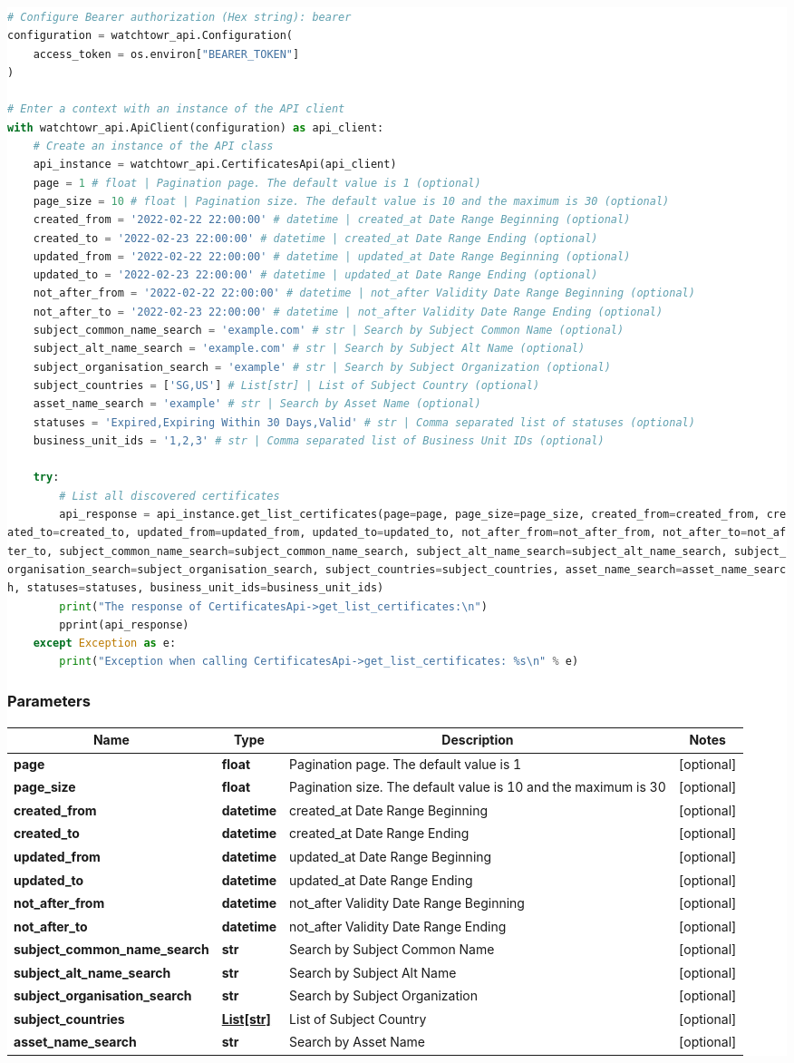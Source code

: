 ```python
# Configure Bearer authorization (Hex string): bearer
configuration = watchtowr_api.Configuration(
    access_token = os.environ["BEARER_TOKEN"]
)

# Enter a context with an instance of the API client
with watchtowr_api.ApiClient(configuration) as api_client:
    # Create an instance of the API class
    api_instance = watchtowr_api.CertificatesApi(api_client)
    page = 1 # float | Pagination page. The default value is 1 (optional)
    page_size = 10 # float | Pagination size. The default value is 10 and the maximum is 30 (optional)
    created_from = '2022-02-22 22:00:00' # datetime | created_at Date Range Beginning (optional)
    created_to = '2022-02-23 22:00:00' # datetime | created_at Date Range Ending (optional)
    updated_from = '2022-02-22 22:00:00' # datetime | updated_at Date Range Beginning (optional)
    updated_to = '2022-02-23 22:00:00' # datetime | updated_at Date Range Ending (optional)
    not_after_from = '2022-02-22 22:00:00' # datetime | not_after Validity Date Range Beginning (optional)
    not_after_to = '2022-02-23 22:00:00' # datetime | not_after Validity Date Range Ending (optional)
    subject_common_name_search = 'example.com' # str | Search by Subject Common Name (optional)
    subject_alt_name_search = 'example.com' # str | Search by Subject Alt Name (optional)
    subject_organisation_search = 'example' # str | Search by Subject Organization (optional)
    subject_countries = ['SG,US'] # List[str] | List of Subject Country (optional)
    asset_name_search = 'example' # str | Search by Asset Name (optional)
    statuses = 'Expired,Expiring Within 30 Days,Valid' # str | Comma separated list of statuses (optional)
    business_unit_ids = '1,2,3' # str | Comma separated list of Business Unit IDs (optional)

    try:
        # List all discovered certificates
        api_response = api_instance.get_list_certificates(page=page, page_size=page_size, created_from=created_from, created_to=created_to, updated_from=updated_from, updated_to=updated_to, not_after_from=not_after_from, not_after_to=not_after_to, subject_common_name_search=subject_common_name_search, subject_alt_name_search=subject_alt_name_search, subject_organisation_search=subject_organisation_search, subject_countries=subject_countries, asset_name_search=asset_name_search, statuses=statuses, business_unit_ids=business_unit_ids)
        print("The response of CertificatesApi->get_list_certificates:\n")
        pprint(api_response)
    except Exception as e:
        print("Exception when calling CertificatesApi->get_list_certificates: %s\n" % e)
```



### Parameters


Name | Type | Description  | Notes
------------- | ------------- | ------------- | -------------
 **page** | **float**| Pagination page. The default value is 1 | [optional] 
 **page_size** | **float**| Pagination size. The default value is 10 and the maximum is 30 | [optional] 
 **created_from** | **datetime**| created_at Date Range Beginning | [optional] 
 **created_to** | **datetime**| created_at Date Range Ending | [optional] 
 **updated_from** | **datetime**| updated_at Date Range Beginning | [optional] 
 **updated_to** | **datetime**| updated_at Date Range Ending | [optional] 
 **not_after_from** | **datetime**| not_after Validity Date Range Beginning | [optional] 
 **not_after_to** | **datetime**| not_after Validity Date Range Ending | [optional] 
 **subject_common_name_search** | **str**| Search by Subject Common Name | [optional] 
 **subject_alt_name_search** | **str**| Search by Subject Alt Name | [optional] 
 **subject_organisation_search** | **str**| Search by Subject Organization | [optional] 
 **subject_countries** | [**List[str]**](str.md)| List of Subject Country | [optional] 
 **asset_name_search** | **str**| Search by Asset Name | [optional] 